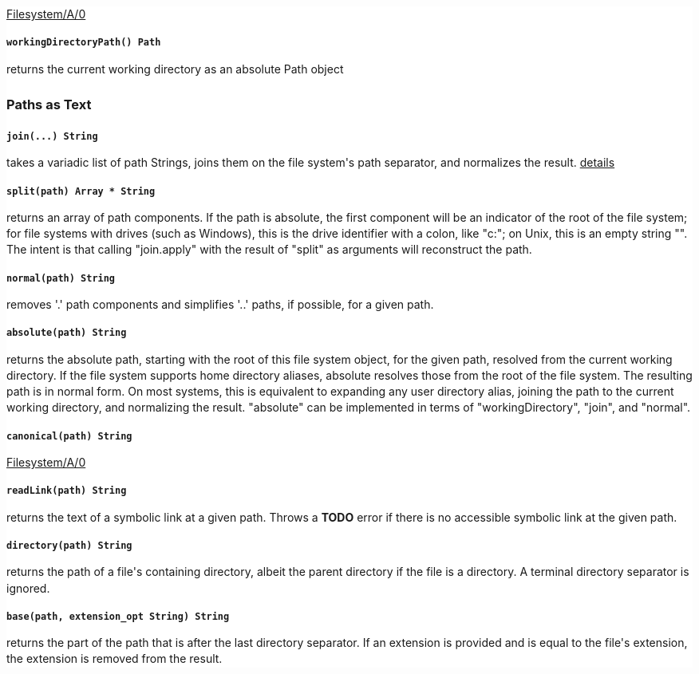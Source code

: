 [Filesystem/A/0][31] 

**`workingDirectoryPath() Path `**

returns the current working directory as an absolute Path object 

###  Paths as Text 

**`join(...) String `**

takes a variadic list of path Strings, joins them on the file system's 
path separator, and normalizes the result. [details][32] 

**`split(path) Array * String `**

returns an array of path components. If the path is absolute, the first 
component will be an indicator of the root of the file system; for file 
systems with drives (such as Windows), this is the drive identifier with 
a colon, like "c:"; on Unix, this is an empty string "". The intent is 
that calling "join.apply" with the result of "split" as arguments will 
reconstruct the path. 

**`normal(path) String `**

removes '.' path components and simplifies '..' paths, if possible, for a 
given path. 

**`absolute(path) String `**

returns the absolute path, starting with the root of this file system 
object, for the given path, resolved from the current working directory. 
If the file system supports home directory aliases, absolute resolves 
those from the root of the file system. The resulting path is in normal 
form. On most systems, this is equivalent to expanding any user directory 
alias, joining the path to the current working directory, and normalizing 
the result. "absolute" can be implemented in terms of "workingDirectory", 
"join", and "normal". 

**`canonical(path) String `**

[Filesystem/A/0][31] 

**`readLink(path) String `**

returns the text of a symbolic link at a given path. Throws a **TODO** 
error if there is no accessible symbolic link at the given path. 

**`directory(path) String `**

returns the path of a file's containing directory, albeit the parent 
directory if the file is a directory. A terminal directory separator is 
ignored. 

**`base(path, extension_opt String) String `**

returns the part of the path that is after the last directory separator. 
If an extension is provided and is equal to the file's extension, the 
extension is removed from the result. 


 [1]: /wiki/Filesystem "Filesystem"
 [2]: /index.php?title=CommonJS/File/A&redirect=no "CommonJS/File/A"
 [3]: #column-one
 [4]: #searchInput
 [5]: /wiki/Implementations/NarwhalRhino "Implementations/NarwhalRhino"
 [6]: /wiki/Implementations/NarwhalNode "Implementations/NarwhalNode"
 [7]: /wiki/Implementations/RingoJS "Implementations/RingoJS"
 [8]: javascript:toggleToc()
 [9]: #Overview
 [10]: #Security
 [11]: #Regarding_Paths
 [12]: #Specification
 [13]: #Files
 [14]: #Directories
 [15]: #Listing
 [16]: #Globbing
 [17]: #Path_Objects
 [18]: #Iterator_Objects
 [19]: #Links
 [20]: #Tests
 [21]: #Attributes
 [22]: #Extended_Attributes_.28optional.29
 [23]: #Security_2
 [24]: #Paths
 [25]: #Paths_as_Text
 [26]: #Path_Type
 [27]: #Notes
 [28]: #For_Future_Versions
 [29]: #Relevant_Discussions
 [30]: /wiki/IO "IO"
 [31]: /wiki/Filesystem/A/0 "Filesystem/A/0"
 [32]: /wiki/Filesystem/Join "Filesystem/Join"
 [33]: http://github.com/kriskowal/narwhal-test/blob/master/src/test/file/extension.js "http://github.com/kriskowal/narwhal-test/blob/master/src/test/file/extension.js"
 [34]: http://github.com/kriskowal/narwhal-test/blob/master/src/test/file/resolve.js "http://github.com/kriskowal/narwhal-test/blob/master/src/test/file/resolve.js"
 [35]: /index.php?title=API/file/Names&action=edit&redlink=1 "API/file/Names (page does not exist)"
 [36]: http://groups.google.com/group/commonjs/browse_thread/thread/a1b175c20ad61ed7 "http://groups.google.com/group/commonjs/browse_thread/thread/a1b175c20ad61ed7"
 [37]: http://groups.google.com/group/commonjs/browse_thread/thread/5ed547baaba11f6c "http://groups.google.com/group/commonjs/browse_thread/thread/5ed547baaba11f6c"
 [38]: http://groups.google.com/group/commonjs/browse_thread/thread/eb721e00452c4d02 "http://groups.google.com/group/commonjs/browse_thread/thread/eb721e00452c4d02"
 [39]: http://groups.google.com/group/commonjs/browse_thread/thread/abef650ba0c4f76d "http://groups.google.com/group/commonjs/browse_thread/thread/abef650ba0c4f76d"
 [40]: http://groups.google.com/group/commonjs/browse_thread/thread/f71e34667e1d5bde "http://groups.google.com/group/commonjs/browse_thread/thread/f71e34667e1d5bde"
 [41]: http://groups.google.com/group/commonjs/browse_thread/thread/c4af0c8d278fd34b "http://groups.google.com/group/commonjs/browse_thread/thread/c4af0c8d278fd34b"
 [42]: http://groups.google.com/group/commonjs/browse_thread/thread/c35d10239fade9ab "http://groups.google.com/group/commonjs/browse_thread/thread/c35d10239fade9ab"
 [43]: /wiki/Special:Categories "Special:Categories"
 [44]: /wiki/Category:Spec "Category:Spec"